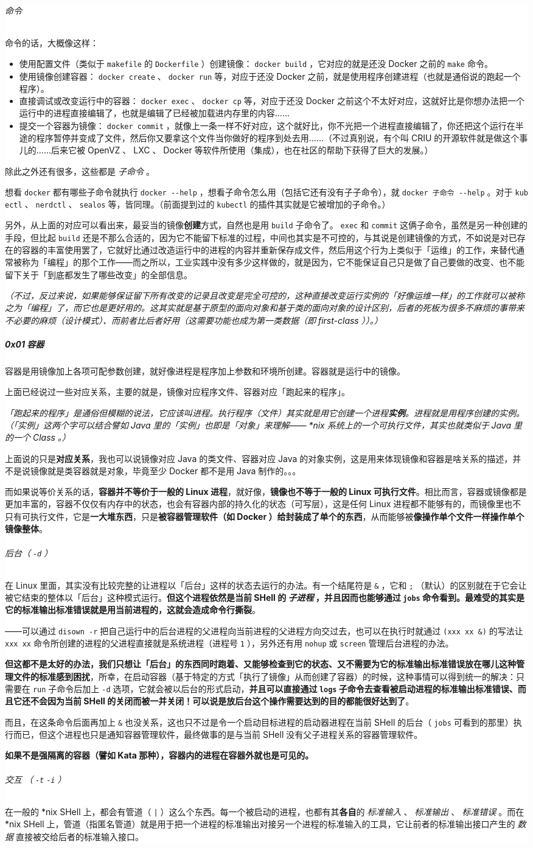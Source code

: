 ###### 命令

命令的话，大概像这样：

- 使用配置文件（类似于 `makefile` 的 `Dockerfile` ）创建镜像： `docker build` ，它对应的就是还没 Docker 之前的 `make` 命令。
- 使用镜像创建容器： `docker create` 、 `docker run` 等，对应于还没 Docker 之前，就是使用程序创建进程（也就是通俗说的跑起一个程序）。
- 直接调试或改变运行中的容器： `docker exec` 、 `docker cp` 等，对应于还没 Docker 之前这个不太好对应，这就好比是你想办法把一个运行中的进程直接编辑了，也就是编辑了已经被加载进内存里的内容……
- 提交一个容器为镜像： `docker commit` ，就像上一条一样不好对应，这个就好比，你不光把一个进程直接编辑了，你还把这个运行在半途的程序暂停并变成了文件，然后你又要拿这个文件当你做好的程序到处去用……（不过真别说，有个叫 CRIU 的开源软件就是做这个事儿的……后来它被 OpenVZ 、 LXC 、 Docker 等软件所使用（集成），也在社区的帮助下获得了巨大的发展。）

除此之外还有很多，这些都是 *子命令* 。

想看 `docker` 都有哪些子命令就执行 `docker --help` ，想看子命令怎么用（包括它还有没有子子命令），就 `docker 子命令 --help` 。对于 `kubectl` 、 `nerdctl` 、 `sealos` 等，皆同理。（前面提到过的 `kubectl` 的插件其实就是它被增加的子命令。）

另外，从上面的对应可以看出来，最妥当的镜像**创建**方式，自然也是用 `build` 子命令了。 `exec` 和 `commit` 这俩子命令，虽然是另一种创建的手段，但比起 `build` 还是不那么合适的，因为它不能留下标准的过程，中间也其实是不可控的，与其说是创建镜像的方式，不如说是对已存在的容器的丰富使用罢了，它就好比通过改造运行中的进程的内容并重新保存成文件，然后用这个行为上类似于「运维」的工作，来替代通常被称为「编程」的那个工作——而之所以，工业实践中没有多少这样做的，就是因为，它不能保证自己只是做了自己要做的改变、也不能留下关于「到底都发生了哪些改变」的全部信息。

*（不过，反过来说，如果能够保证留下所有改变的记录且改变是完全可控的，这种直接改变运行实例的「好像运维一样」的工作就可以被称之为「编程」了，而它也是更好用的。这其实就是基于原型的面向对象和基于类的面向对象的设计区别，后者的死板为很多不麻烦的事带来不必要的麻烦（设计模式）、而前者比后者好用（这需要功能也成为第一类数据（即 first-class ））。）*

##### 0x01 容器

容器是用镜像加上各项可配参数创建，就好像进程是程序加上参数和环境所创建。容器就是运行中的镜像。

上面已经说过一些对应关系，主要的就是，镜像对应程序文件、容器对应「跑起来的程序」。

*「跑起来的程序」是通俗但模糊的说法，它应该叫进程。执行程序（文件）其实就是用它创建一个进程**实例**。进程就是用程序创建的实例。（「实例」这两个字可以结合譬如 Java 里的「实例」也即是「对象」来理解—— \*nix 系统上的一个可执行文件，其实也就类似于 Java 里的一个 Class 。）*

上面说的只是**对应关系**，我也可以说镜像对应 Java 的类文件、容器对应 Java 的对象实例，这是用来体现镜像和容器是啥关系的描述，并不是说镜像就是类容器就是对象，毕竟至少 Docker 都不是用 Java 制作的。。。

而如果说等价关系的话，**容器并不等价于一般的 Linux 进程**，就好像，**镜像也不等于一般的 Linux 可执行文件**。相比而言，容器或镜像都是更加丰富的，容器不仅仅有内存中的状态，也会有容器内部的持久化的状态（可写层），这是任何 Linux 进程都不能够有的，而镜像里也不只有可执行文件，它是**一大堆东西**，只是**被容器管理软件（如 Docker ）给封装成了单个的东西**，从而能够被**像操作单个文件一样操作单个镜像整体**。

###### 后台（ `-d` ）

在 Linux 里面，其实没有比较完整的让进程以「后台」这样的状态去运行的办法。有一个结尾符是 `&` ，它和 `;` （默认）的区别就在于它会让被它结束的整体以「后台」这种模式运行。**但这个进程依然是当前 SHell 的 *子进程* ，并且因而也能够通过 `jobs` 命令看到。最难受的其实是它的标准输出标准错误就是用当前进程的，这就会造成命令行撕裂**。

——可以通过 `disown -r` 把自己运行中的后台进程的父进程向当前进程的父进程方向交过去，也可以在执行时就通过 `(xxx xx &)` 的写法让 `xxx xx` 命令所创建的进程的父进程直接就是系统进程（进程号 `1` ），另外还有用 `nohup` 或 `screen` 管理后台进程的办法。

**但这都不是太好的办法，我们只想让「后台」的东西同时跑着、又能够检查到它的状态、又不需要为它的标准输出标准错误放在哪儿这种管理文件的标准感到困扰**，所幸，在启动容器（基于特定的方式「执行了镜像」从而创建了容器）的时候，这种事情可以得到统一的解决：只需要在 `run` 子命令后加上 `-d` 选项，它就会被以后台的形式启动，**并且可以直接通过 `logs` 子命令去查看被启动进程的标准输出标准错误、而且它还不会因为当前 SHell 的关闭而被一并关闭！可以说是放后台这个操作需要达到的目的都能很好达到了**。

而且，在这条命令后面再加上 `&` 也没关系，这也只不过是令一个启动目标进程的启动器进程在当前 SHell 的后台（ `jobs` 可看到的那里）执行而已，但这个进程也只是通知容器管理软件，最终做事的是与当前 SHell 没有父子进程关系的容器管理软件。

**如果不是强隔离的容器（譬如 Kata 那种），容器内的进程在容器外就也是可见的。**

###### 交互 （ `-t` `-i` ）

在一般的 \*nix SHell 上，都会有管道（ `|` ）这么个东西。每一个被启动的进程，也都有其**各自**的 *标准输入* 、 *标准输出* 、 *标准错误* 。而在 \*nix SHell 上，管道（指匿名管道）就是用于把一个进程的标准输出对接另一个进程的标准输入的工具，它让前者的标准输出接口产生的 *数据* 直接被交给后者的标准输入接口。
